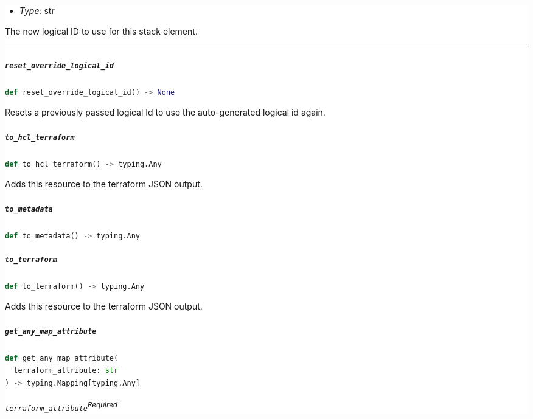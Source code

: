 - *Type:* str

The new logical ID to use for this stack element.

---

##### `reset_override_logical_id` <a name="reset_override_logical_id" id="@cdktf/provider-github.dataGithubActionsEnvironmentVariables.DataGithubActionsEnvironmentVariables.resetOverrideLogicalId"></a>

```python
def reset_override_logical_id() -> None
```

Resets a previously passed logical Id to use the auto-generated logical id again.

##### `to_hcl_terraform` <a name="to_hcl_terraform" id="@cdktf/provider-github.dataGithubActionsEnvironmentVariables.DataGithubActionsEnvironmentVariables.toHclTerraform"></a>

```python
def to_hcl_terraform() -> typing.Any
```

Adds this resource to the terraform JSON output.

##### `to_metadata` <a name="to_metadata" id="@cdktf/provider-github.dataGithubActionsEnvironmentVariables.DataGithubActionsEnvironmentVariables.toMetadata"></a>

```python
def to_metadata() -> typing.Any
```

##### `to_terraform` <a name="to_terraform" id="@cdktf/provider-github.dataGithubActionsEnvironmentVariables.DataGithubActionsEnvironmentVariables.toTerraform"></a>

```python
def to_terraform() -> typing.Any
```

Adds this resource to the terraform JSON output.

##### `get_any_map_attribute` <a name="get_any_map_attribute" id="@cdktf/provider-github.dataGithubActionsEnvironmentVariables.DataGithubActionsEnvironmentVariables.getAnyMapAttribute"></a>

```python
def get_any_map_attribute(
  terraform_attribute: str
) -> typing.Mapping[typing.Any]
```

###### `terraform_attribute`<sup>Required</sup> <a name="terraform_attribute" id="@cdktf/provider-github.dataGithubActionsEnvironmentVariables.DataGithubActionsEnvironmentVariables.getAnyMapAttribute.parameter.terraformAttribute"></a>
